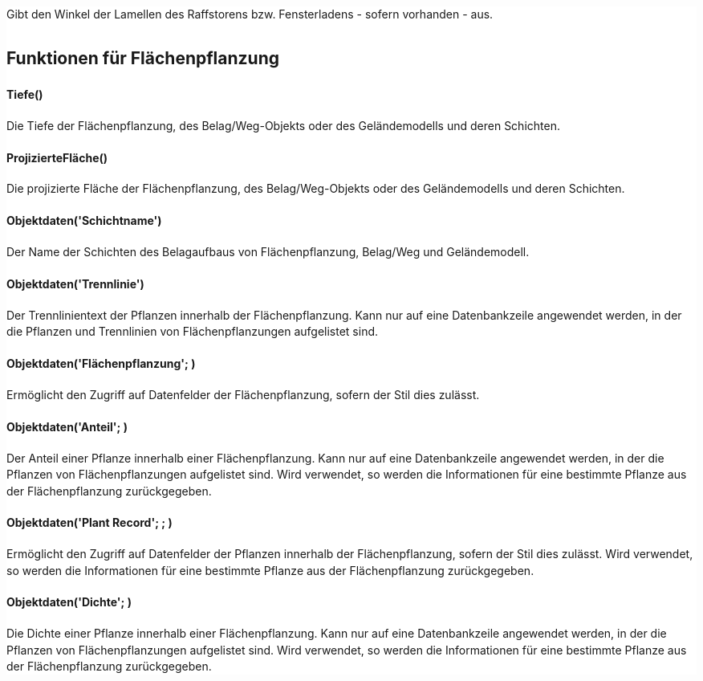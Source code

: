 Gibt den Winkel der Lamellen des Raffstorens bzw. Fensterladens - sofern vorhanden - aus.



## Funktionen für Flächenpflanzung


#### __Tiefe()__ ####

Die Tiefe der Flächenpflanzung, des Belag/Weg-Objekts oder des Geländemodells und deren Schichten.



#### __ProjizierteFläche()__ ####

Die projizierte Fläche der Flächenpflanzung, des Belag/Weg-Objekts oder des Geländemodells und deren Schichten.



#### __Objektdaten('Schichtname')__ ####

Der Name der Schichten des Belagaufbaus von Flächenpflanzung, Belag/Weg und Geländemodell.



#### __Objektdaten('Trennlinie')__ ####

Der Trennlinientext der Pflanzen innerhalb der Flächenpflanzung. Kann nur auf eine Datenbankzeile angewendet werden, in der die Pflanzen und Trennlinien von Flächenpflanzungen aufgelistet sind. 



#### __Objektdaten('Flächenpflanzung'; <Feld>)__ ####

Ermöglicht den Zugriff auf Datenfelder der Flächenpflanzung, sofern der Stil dies zulässt.



#### __Objektdaten('Anteil'; <Pfanzenindex>)__ ####

Der Anteil einer Pflanze innerhalb einer Flächenpflanzung. Kann nur auf eine Datenbankzeile angewendet werden, in der die Pflanzen von Flächenpflanzungen aufgelistet sind. Wird <Pflanzenindex> verwendet, so werden die Informationen für eine bestimmte Pflanze aus der Flächenpflanzung zurückgegeben.



#### __Objektdaten('Plant Record'; <Feld>; <Pflanzenindex>)__ ####

Ermöglicht den Zugriff auf Datenfelder der Pflanzen innerhalb der Flächenpflanzung, sofern der Stil dies zulässt. Wird <Pflanzenindex> verwendet, so werden die Informationen für eine bestimmte Pflanze aus der Flächenpflanzung zurückgegeben.



#### __Objektdaten('Dichte'; <Pflanzenindex>)__ ####

Die Dichte einer Pflanze innerhalb einer Flächenpflanzung. Kann nur auf eine Datenbankzeile angewendet werden, in der die Pflanzen von Flächenpflanzungen aufgelistet sind. Wird <Pflanzenindex> verwendet, so werden die Informationen für eine bestimmte Pflanze aus der Flächenpflanzung zurückgegeben.

